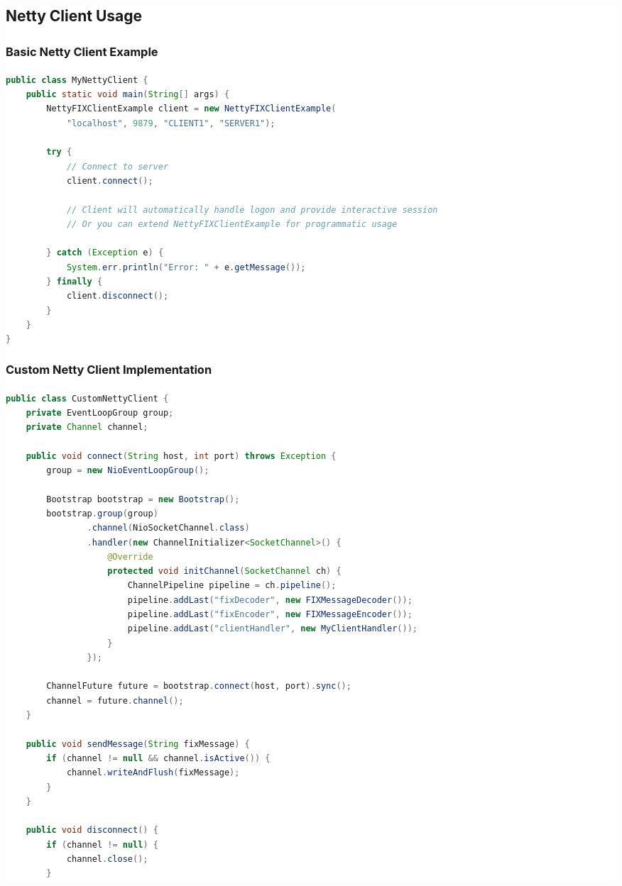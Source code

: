 ## Netty Client Usage

### Basic Netty Client Example

```java
public class MyNettyClient {
    public static void main(String[] args) {
        NettyFIXClientExample client = new NettyFIXClientExample(
            "localhost", 9879, "CLIENT1", "SERVER1");
        
        try {
            // Connect to server
            client.connect();
            
            // Client will automatically handle logon and provide interactive session
            // Or you can extend NettyFIXClientExample for programmatic usage
            
        } catch (Exception e) {
            System.err.println("Error: " + e.getMessage());
        } finally {
            client.disconnect();
        }
    }
}
```

### Custom Netty Client Implementation

```java
public class CustomNettyClient {
    private EventLoopGroup group;
    private Channel channel;
    
    public void connect(String host, int port) throws Exception {
        group = new NioEventLoopGroup();
        
        Bootstrap bootstrap = new Bootstrap();
        bootstrap.group(group)
                .channel(NioSocketChannel.class)
                .handler(new ChannelInitializer<SocketChannel>() {
                    @Override
                    protected void initChannel(SocketChannel ch) {
                        ChannelPipeline pipeline = ch.pipeline();
                        pipeline.addLast("fixDecoder", new FIXMessageDecoder());
                        pipeline.addLast("fixEncoder", new FIXMessageEncoder());
                        pipeline.addLast("clientHandler", new MyClientHandler());
                    }
                });
        
        ChannelFuture future = bootstrap.connect(host, port).sync();
        channel = future.channel();
    }
    
    public void sendMessage(String fixMessage) {
        if (channel != null && channel.isActive()) {
            channel.writeAndFlush(fixMessage);
        }
    }
    
    public void disconnect() {
        if (channel != null) {
            channel.close();
        }
```